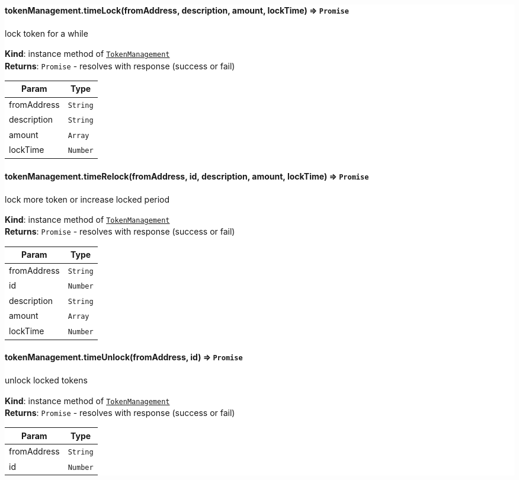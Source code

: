 <a name="module_Token..TokenManagement+timeLock"></a>

#### tokenManagement.timeLock(fromAddress, description, amount, lockTime) ⇒ <code>Promise</code>
lock token for a while

**Kind**: instance method of [<code>TokenManagement</code>](#module_Token..TokenManagement)  
**Returns**: <code>Promise</code> - resolves with response (success or fail)  

| Param | Type |
| --- | --- |
| fromAddress | <code>String</code> | 
| description | <code>String</code> | 
| amount | <code>Array</code> | 
| lockTime | <code>Number</code> | 

<a name="module_Token..TokenManagement+timeRelock"></a>

#### tokenManagement.timeRelock(fromAddress, id, description, amount, lockTime) ⇒ <code>Promise</code>
lock more token or increase locked period

**Kind**: instance method of [<code>TokenManagement</code>](#module_Token..TokenManagement)  
**Returns**: <code>Promise</code> - resolves with response (success or fail)  

| Param | Type |
| --- | --- |
| fromAddress | <code>String</code> | 
| id | <code>Number</code> | 
| description | <code>String</code> | 
| amount | <code>Array</code> | 
| lockTime | <code>Number</code> | 

<a name="module_Token..TokenManagement+timeUnlock"></a>

#### tokenManagement.timeUnlock(fromAddress, id) ⇒ <code>Promise</code>
unlock locked tokens

**Kind**: instance method of [<code>TokenManagement</code>](#module_Token..TokenManagement)  
**Returns**: <code>Promise</code> - resolves with response (success or fail)  

| Param | Type |
| --- | --- |
| fromAddress | <code>String</code> | 
| id | <code>Number</code> | 

<a name="module_utils"></a>
